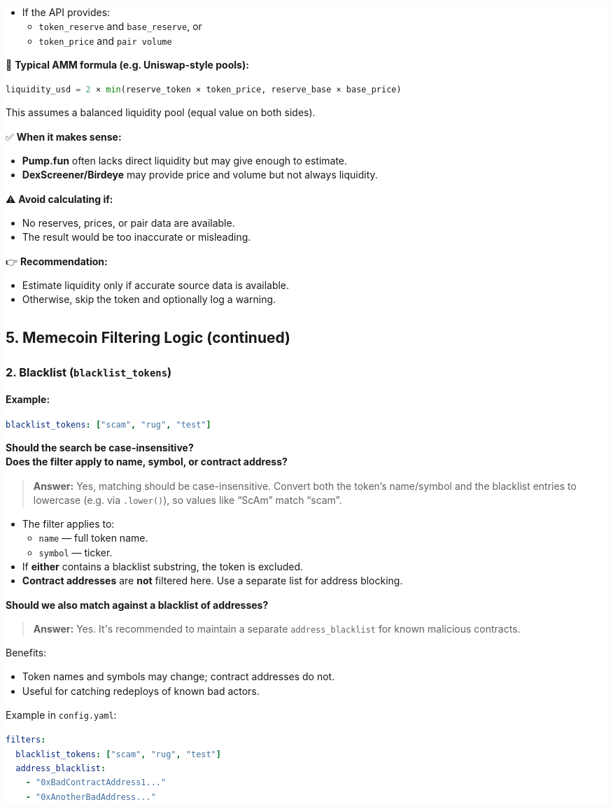 - If the API provides:
  - `token_reserve` and `base_reserve`, or
  - `token_price` and `pair volume`

📌 **Typical AMM formula (e.g. Uniswap-style pools):**
```python
liquidity_usd = 2 × min(reserve_token × token_price, reserve_base × base_price)
```
This assumes a balanced liquidity pool (equal value on both sides).

✅ **When it makes sense:**

- **Pump.fun** often lacks direct liquidity but may give enough to estimate.
- **DexScreener/Birdeye** may provide price and volume but not always liquidity.

⚠️ **Avoid calculating if:**

- No reserves, prices, or pair data are available.
- The result would be too inaccurate or misleading.

👉 **Recommendation:**

- Estimate liquidity only if accurate source data is available.
- Otherwise, skip the token and optionally log a warning.
## 5. Memecoin Filtering Logic (continued)

### 2. Blacklist (`blacklist_tokens`)

**Example:**  
```yaml
blacklist_tokens: ["scam", "rug", "test"]
```

**Should the search be case-insensitive?**  
**Does the filter apply to name, symbol, or contract address?**  
> **Answer:** Yes, matching should be case-insensitive. Convert both the token’s name/symbol and the blacklist entries to lowercase (e.g. via `.lower()`), so values like “ScAm” match “scam”.

- The filter applies to:
  - `name` — full token name.
  - `symbol` — ticker.
- If **either** contains a blacklist substring, the token is excluded.
- **Contract addresses** are **not** filtered here. Use a separate list for address blocking.

**Should we also match against a blacklist of addresses?**  
> **Answer:** Yes. It's recommended to maintain a separate `address_blacklist` for known malicious contracts.

Benefits:
- Token names and symbols may change; contract addresses do not.
- Useful for catching redeploys of known bad actors.

Example in `config.yaml`:
```yaml
filters:
  blacklist_tokens: ["scam", "rug", "test"]
  address_blacklist:
    - "0xBadContractAddress1..."
    - "0xAnotherBadAddress..."
```
